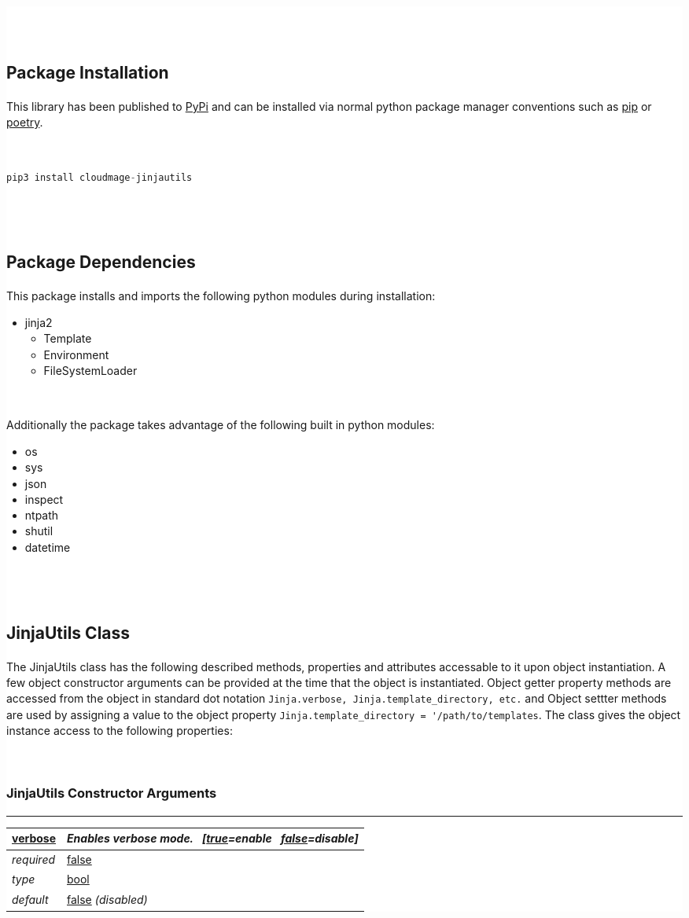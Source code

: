 <br><br>

## Package Installation

This library has been published to [PyPi](https://pypi.org/project/cloudmage-jinjautils/) and can be installed via normal python package manager conventions such as [pip](https://pip.pypa.io/en/stable/) or [poetry](https://pypi.org/project/poetry/).

<br>

```python
pip3 install cloudmage-jinjautils
```

<br><br>

## Package Dependencies

This package installs and imports the following python modules during installation:

* jinja2
  * Template
  * Environment
  * FileSystemLoader

<br>

Additionally the package takes advantage of the following built in python modules:

* os
* sys
* json
* inspect
* ntpath
* shutil
* datetime

<br><br>

## JinjaUtils Class

The JinjaUtils class has the following described methods, properties and attributes accessable to it upon object instantiation. A few object constructor arguments can be provided at the time that the object is instantiated. Object getter property methods are accessed from the object in standard dot notation `Jinja.verbose, Jinja.template_directory, etc.` and Object settter methods are used by assigning a value to the object property `Jinja.template_directory = '/path/to/templates`. The class gives the object instance access to the following properties:

<br>

### JinjaUtils Constructor Arguments

-----

| __[verbose]('')__ |  *Enables verbose mode. &nbsp; [[true]('')=enable &nbsp; [false]('')=disable]* |
|:------------------|:-------------------------------------------------------------------------------|
| *required*        | [false]('')                                                                    |
| *type*            | [bool](https://docs.python.org/3/library/stdtypes.html)                        |
| *default*         | [false]('') *(disabled)*                                                       |

